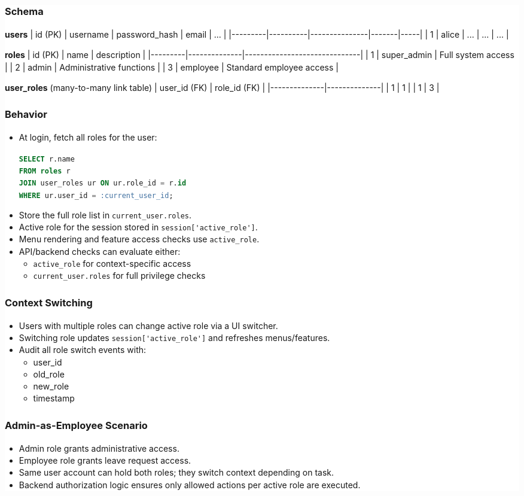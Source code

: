 ### Schema

**users**
| id (PK) | username | password_hash | email | ... |
|---------|----------|---------------|-------|-----|
| 1       | alice    | ...           | ...   | ... |

**roles**
| id (PK) | name         | description                  |
|---------|--------------|------------------------------|
| 1       | super_admin  | Full system access           |
| 2       | admin        | Administrative functions     |
| 3       | employee     | Standard employee access     |

**user_roles** (many-to-many link table)
| user_id (FK) | role_id (FK) |
|--------------|--------------|
| 1            | 1            |
| 1            | 3            |

### Behavior
- At login, fetch all roles for the user:
  ```sql
  SELECT r.name 
  FROM roles r
  JOIN user_roles ur ON ur.role_id = r.id
  WHERE ur.user_id = :current_user_id;
  ```
- Store the full role list in `current_user.roles`.
- Active role for the session stored in `session['active_role']`.
- Menu rendering and feature access checks use `active_role`.
- API/backend checks can evaluate either:
  - `active_role` for context-specific access
  - `current_user.roles` for full privilege checks

### Context Switching
- Users with multiple roles can change active role via a UI switcher.
- Switching role updates `session['active_role']` and refreshes menus/features.
- Audit all role switch events with:
  - user_id
  - old_role
  - new_role
  - timestamp

### Admin-as-Employee Scenario
- Admin role grants administrative access.
- Employee role grants leave request access.
- Same user account can hold both roles; they switch context depending on task.
- Backend authorization logic ensures only allowed actions per active role are executed.
